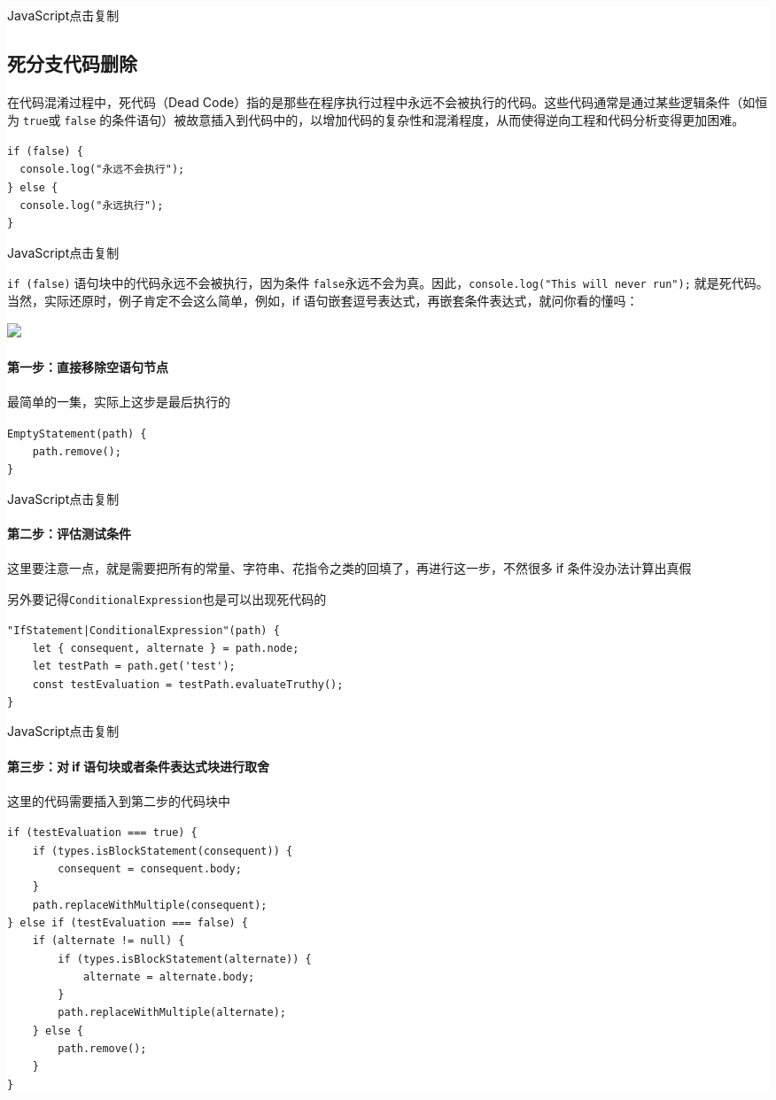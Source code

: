 JavaScript点击复制

死分支代码删除
-------

在代码混淆过程中，死代码（Dead Code）指的是那些在程序执行过程中永远不会被执行的代码。这些代码通常是通过某些逻辑条件（如恒为 `true`或 `false` 的条件语句）被故意插入到代码中的，以增加代码的复杂性和混淆程度，从而使得逆向工程和代码分析变得更加困难。

```
if (false) {
  console.log("永远不会执行");
} else {
  console.log("永远执行");
}
```

JavaScript点击复制

`if (false)` 语句块中的代码永远不会被执行，因为条件 `false`永远不会为真。因此，`console.log("This will never run");` 就是死代码。当然，实际还原时，例子肯定不会这么简单，例如，if 语句嵌套逗号表达式，再嵌套条件表达式，就问你看的懂吗：

![](https://www.resourch.com/usr/typora/ff359605cbd046798cfe69632da0f71b.png)

#### 第一步：直接移除空语句节点

最简单的一集，实际上这步是最后执行的

```
EmptyStatement(path) {
    path.remove();
}
```

JavaScript点击复制

#### 第二步：评估测试条件

这里要注意一点，就是需要把所有的常量、字符串、花指令之类的回填了，再进行这一步，不然很多 if 条件没办法计算出真假

另外要记得`ConditionalExpression`也是可以出现死代码的

```
"IfStatement|ConditionalExpression"(path) {
    let { consequent, alternate } = path.node;
    let testPath = path.get('test');
    const testEvaluation = testPath.evaluateTruthy();
}
```

JavaScript点击复制

#### 第三步：对 if 语句块或者条件表达式块进行取舍

这里的代码需要插入到第二步的代码块中

```
if (testEvaluation === true) {
    if (types.isBlockStatement(consequent)) {
        consequent = consequent.body;
    }
    path.replaceWithMultiple(consequent);
} else if (testEvaluation === false) {
    if (alternate != null) {
        if (types.isBlockStatement(alternate)) {
            alternate = alternate.body;
        }
        path.replaceWithMultiple(alternate);
    } else {
        path.remove();
    }
}
```